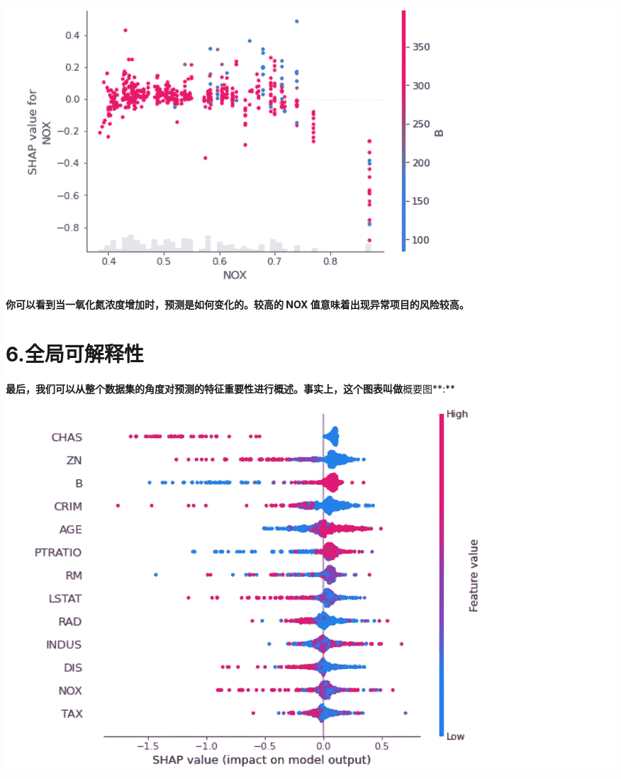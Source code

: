 **![](img/2c8fb44e7cb408ac99b8f528613d5de1.png)**

**你可以看到当一氧化氮浓度增加时，预测是如何变化的。较高的 NOX 值意味着出现异常项目的风险较高。**

# **6.全局可解释性**

**最后，我们可以从整个数据集的角度对预测的特征重要性进行概述。事实上，这个图表叫做**概要图**:**

**![](img/58622acfddf19a671cbf5e77c35fa24b.png)**
